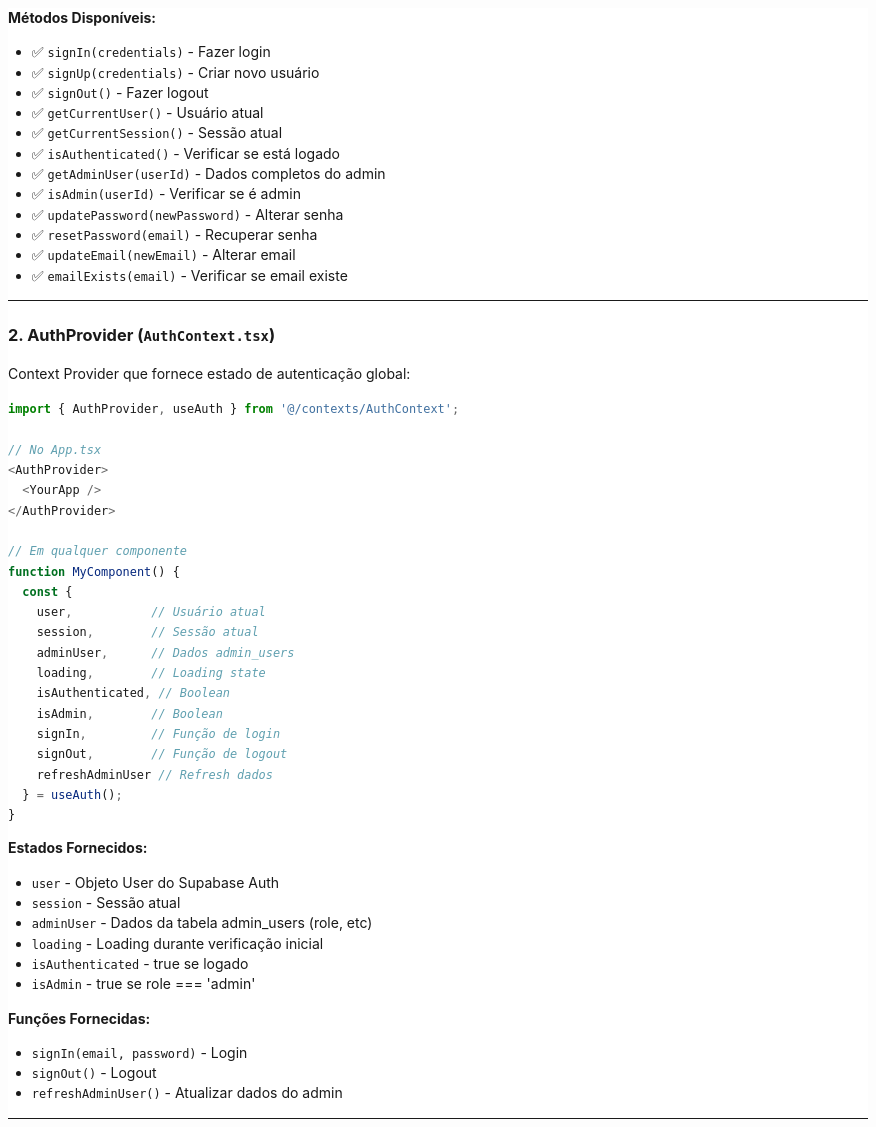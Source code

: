 **Métodos Disponíveis:**
- ✅ `signIn(credentials)` - Fazer login
- ✅ `signUp(credentials)` - Criar novo usuário
- ✅ `signOut()` - Fazer logout
- ✅ `getCurrentUser()` - Usuário atual
- ✅ `getCurrentSession()` - Sessão atual
- ✅ `isAuthenticated()` - Verificar se está logado
- ✅ `getAdminUser(userId)` - Dados completos do admin
- ✅ `isAdmin(userId)` - Verificar se é admin
- ✅ `updatePassword(newPassword)` - Alterar senha
- ✅ `resetPassword(email)` - Recuperar senha
- ✅ `updateEmail(newEmail)` - Alterar email
- ✅ `emailExists(email)` - Verificar se email existe

---

### 2. **AuthProvider** (`AuthContext.tsx`)

Context Provider que fornece estado de autenticação global:

```typescript
import { AuthProvider, useAuth } from '@/contexts/AuthContext';

// No App.tsx
<AuthProvider>
  <YourApp />
</AuthProvider>

// Em qualquer componente
function MyComponent() {
  const { 
    user,           // Usuário atual
    session,        // Sessão atual
    adminUser,      // Dados admin_users
    loading,        // Loading state
    isAuthenticated, // Boolean
    isAdmin,        // Boolean
    signIn,         // Função de login
    signOut,        // Função de logout
    refreshAdminUser // Refresh dados
  } = useAuth();
}
```

**Estados Fornecidos:**
- `user` - Objeto User do Supabase Auth
- `session` - Sessão atual
- `adminUser` - Dados da tabela admin_users (role, etc)
- `loading` - Loading durante verificação inicial
- `isAuthenticated` - true se logado
- `isAdmin` - true se role === 'admin'

**Funções Fornecidas:**
- `signIn(email, password)` - Login
- `signOut()` - Logout
- `refreshAdminUser()` - Atualizar dados do admin

---